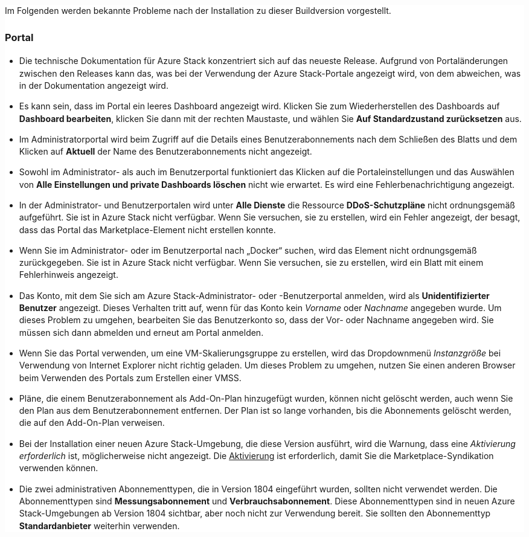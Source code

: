 Im Folgenden werden bekannte Probleme nach der Installation zu dieser Buildversion vorgestellt.

### <a name="portal"></a>Portal

- Die technische Dokumentation für Azure Stack konzentriert sich auf das neueste Release. Aufgrund von Portaländerungen zwischen den Releases kann das, was bei der Verwendung der Azure Stack-Portale angezeigt wird, von dem abweichen, was in der Dokumentation angezeigt wird. 

 
- Es kann sein, dass im Portal ein leeres Dashboard angezeigt wird. Klicken Sie zum Wiederherstellen des Dashboards auf **Dashboard bearbeiten**, klicken Sie dann mit der rechten Maustaste, und wählen Sie **Auf Standardzustand zurücksetzen** aus.

 
-  Im Administratorportal wird beim Zugriff auf die Details eines Benutzerabonnements nach dem Schließen des Blatts und dem Klicken auf **Aktuell** der Name des Benutzerabonnements nicht angezeigt.

 
-  Sowohl im Administrator- als auch im Benutzerportal funktioniert das Klicken auf die Portaleinstellungen und das Auswählen von **Alle Einstellungen und private Dashboards löschen** nicht wie erwartet. Es wird eine Fehlerbenachrichtigung angezeigt. 

 
-  In der Administrator- und Benutzerportalen wird unter **Alle Dienste** die Ressource **DDoS-Schutzpläne** nicht ordnungsgemäß aufgeführt. Sie ist in Azure Stack nicht verfügbar. Wenn Sie versuchen, sie zu erstellen, wird ein Fehler angezeigt, der besagt, dass das Portal das Marketplace-Element nicht erstellen konnte. 

 
- Wenn Sie im Administrator- oder im Benutzerportal nach „Docker“ suchen, wird das Element nicht ordnungsgemäß zurückgegeben. Sie ist in Azure Stack nicht verfügbar. Wenn Sie versuchen, sie zu erstellen, wird ein Blatt mit einem Fehlerhinweis angezeigt. 

 
-  Das Konto, mit dem Sie sich am Azure Stack-Administrator- oder -Benutzerportal anmelden, wird als **Unidentifizierter Benutzer** angezeigt. Dieses Verhalten tritt auf, wenn für das Konto kein *Vorname* oder *Nachname* angegeben wurde. Um dieses Problem zu umgehen, bearbeiten Sie das Benutzerkonto so, dass der Vor- oder Nachname angegeben wird. Sie müssen sich dann abmelden und erneut am Portal anmelden. 

 
-  Wenn Sie das Portal verwenden, um eine VM-Skalierungsgruppe zu erstellen, wird das Dropdownmenü *Instanzgröße* bei Verwendung von Internet Explorer nicht richtig geladen. Um dieses Problem zu umgehen, nutzen Sie einen anderen Browser beim Verwenden des Portals zum Erstellen einer VMSS.  

 
- Pläne, die einem Benutzerabonnement als Add-On-Plan hinzugefügt wurden, können nicht gelöscht werden, auch wenn Sie den Plan aus dem Benutzerabonnement entfernen. Der Plan ist so lange vorhanden, bis die Abonnements gelöscht werden, die auf den Add-On-Plan verweisen. 

 
- Bei der Installation einer neuen Azure Stack-Umgebung, die diese Version ausführt, wird die Warnung, dass eine *Aktivierung erforderlich* ist, möglicherweise nicht angezeigt. Die [Aktivierung](../azure-stack-registration.md) ist erforderlich, damit Sie die Marketplace-Syndikation verwenden können.  

 
- Die zwei administrativen Abonnementtypen, die in Version 1804 eingeführt wurden, sollten nicht verwendet werden. Die Abonnementtypen sind **Messungsabonnement** und **Verbrauchsabonnement**. Diese Abonnementtypen sind in neuen Azure Stack-Umgebungen ab Version 1804 sichtbar, aber noch nicht zur Verwendung bereit. Sie sollten den Abonnementtyp **Standardanbieter** weiterhin verwenden.
